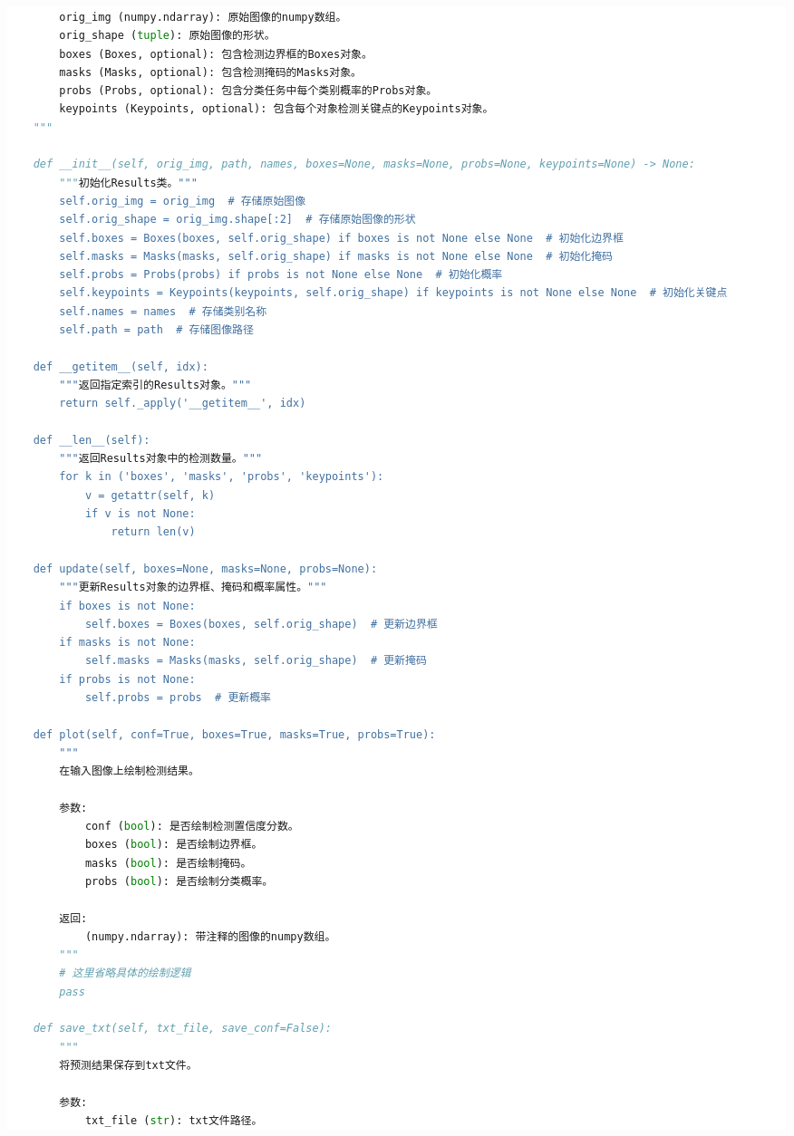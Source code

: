 ```python
        orig_img (numpy.ndarray): 原始图像的numpy数组。
        orig_shape (tuple): 原始图像的形状。
        boxes (Boxes, optional): 包含检测边界框的Boxes对象。
        masks (Masks, optional): 包含检测掩码的Masks对象。
        probs (Probs, optional): 包含分类任务中每个类别概率的Probs对象。
        keypoints (Keypoints, optional): 包含每个对象检测关键点的Keypoints对象。
    """

    def __init__(self, orig_img, path, names, boxes=None, masks=None, probs=None, keypoints=None) -> None:
        """初始化Results类。"""
        self.orig_img = orig_img  # 存储原始图像
        self.orig_shape = orig_img.shape[:2]  # 存储原始图像的形状
        self.boxes = Boxes(boxes, self.orig_shape) if boxes is not None else None  # 初始化边界框
        self.masks = Masks(masks, self.orig_shape) if masks is not None else None  # 初始化掩码
        self.probs = Probs(probs) if probs is not None else None  # 初始化概率
        self.keypoints = Keypoints(keypoints, self.orig_shape) if keypoints is not None else None  # 初始化关键点
        self.names = names  # 存储类别名称
        self.path = path  # 存储图像路径

    def __getitem__(self, idx):
        """返回指定索引的Results对象。"""
        return self._apply('__getitem__', idx)

    def __len__(self):
        """返回Results对象中的检测数量。"""
        for k in ('boxes', 'masks', 'probs', 'keypoints'):
            v = getattr(self, k)
            if v is not None:
                return len(v)

    def update(self, boxes=None, masks=None, probs=None):
        """更新Results对象的边界框、掩码和概率属性。"""
        if boxes is not None:
            self.boxes = Boxes(boxes, self.orig_shape)  # 更新边界框
        if masks is not None:
            self.masks = Masks(masks, self.orig_shape)  # 更新掩码
        if probs is not None:
            self.probs = probs  # 更新概率

    def plot(self, conf=True, boxes=True, masks=True, probs=True):
        """
        在输入图像上绘制检测结果。

        参数:
            conf (bool): 是否绘制检测置信度分数。
            boxes (bool): 是否绘制边界框。
            masks (bool): 是否绘制掩码。
            probs (bool): 是否绘制分类概率。

        返回:
            (numpy.ndarray): 带注释的图像的numpy数组。
        """
        # 这里省略具体的绘制逻辑
        pass

    def save_txt(self, txt_file, save_conf=False):
        """
        将预测结果保存到txt文件。

        参数:
            txt_file (str): txt文件路径。
```